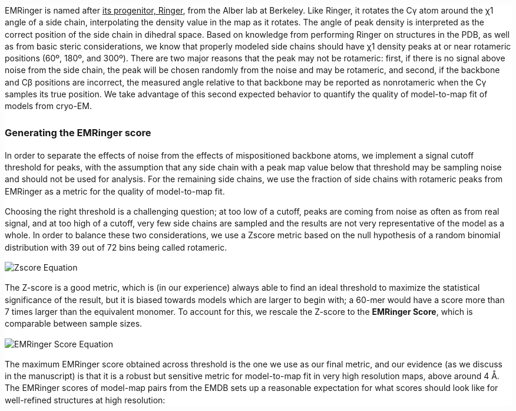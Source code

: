 EMRinger is named after [its progenitor, Ringer](http://bl831.als.lbl.gov/ringer/), from the Alber lab at Berkeley. Like Ringer, it rotates the C&#947; atom around the &#967;1 angle of a side chain, interpolating the density value in the map as it rotates. The angle of peak density is interpreted as the correct position of the side chain in dihedral space. Based on knowledge from performing Ringer on structures in the PDB, as well as from basic steric considerations, we know that properly modeled side chains should have &#967;1 density peaks at or near rotameric positions (60º, 180º, and 300º). There are two major reasons that the peak may not be rotameric: first, if there is no signal above noise from the side chain, the peak will be chosen randomly from the noise and may be rotameric, and second, if the backbone and C&#946; positions are incorrect, the measured angle relative to that backbone may be reported as nonrotameric when the C&#947; samples its true position. We take advantage of this second expected behavior to quantify the quality of model-to-map fit of models from cryo-EM.


### Generating the EMRinger score
In order to separate the effects of noise from the effects of mispositioned backbone atoms, we implement a signal cutoff threshold for peaks, with the assumption that any side chain with a peak map value below that threshold may be sampling noise and should not be used for analysis. For the remaining side chains, we use the fraction of side chains with rotameric peaks from EMRinger as a metric for the quality of model-to-map fit.

Choosing the right threshold is a challenging question; at too low of a cutoff, peaks are coming from noise as often as from real signal, and at too high of a cutoff, very few side chains are sampled and the results are not very representative of the model as a whole. In order to balance these two considerations, we use a Zscore metric based on the null hypothesis of a random binomial distribution with 39 out of 72 bins being called rotameric.


<img src="http://latex.codecogs.com/gif.latex?Zscore_{threshold}=\frac{Number\&space;Rotameric_{threshold}&space;-&space;\frac{39}{72}\cdot&space;Sample\&space;Size_{threshold}}{\sqrt{\frac{33}{72}\cdot\frac{39}{72}\cdot&space;Sample\&space;Size_{threshold}}}" title="Zscore_{threshold}=\frac{Number\ Rotameric_{threshold} - \frac{39}{72}\cdot Sample\ Size_{threshold}}{\sqrt{\frac{33}{72}\cdot\frac{39}{72}\cdot Sample\ Size_{threshold}}}" class="img-responsive center-block" alt="Zscore Equation"/>

The Z-score is a good metric, which is (in our experience) always able to find an ideal threshold to maximize the statistical significance of the result, but it is biased towards models which are larger to begin with; a 60-mer would have a score more than 7 times larger than the equivalent monomer. To account for this, we rescale the Z-score to the **EMRinger Score**, which is comparable between sample sizes.

<img src="http://latex.codecogs.com/gif.latex?EMRinger\&space;Score_{threshold}=\frac{10\cdot&space;Zscore_{threshold}}{\sqrt{Model\&space;Length}}" title="EMRinger\ Score_{threshold}=\frac{10\cdot Zscore_{threshold}}{\sqrt{Model\ Length}}" class="img-responsive center-block" alt="EMRinger Score Equation"/>

The maximum EMRinger score obtained across threshold is the one we use as our final metric, and our evidence (as we discuss in the manuscript) is that it is a robust but sensitive metric for model-to-map fit in very high resolution maps, above around 4 &#8491;. The EMRinger scores of model-map pairs from the EMDB sets up a reasonable expectation for what scores should look like for well-refined structures at high resolution:


<script type="text/javascript" src="https://www.google.com/jsapi">
	
</script>

<script type="text/javascript">

  // Load the Visualization API and the piechart package.
  google.load('visualization', '1.0', {'packages':['corechart']});

  // Set a callback to run when the Google Visualization API is loaded.
  google.setOnLoadCallback(drawChart);
